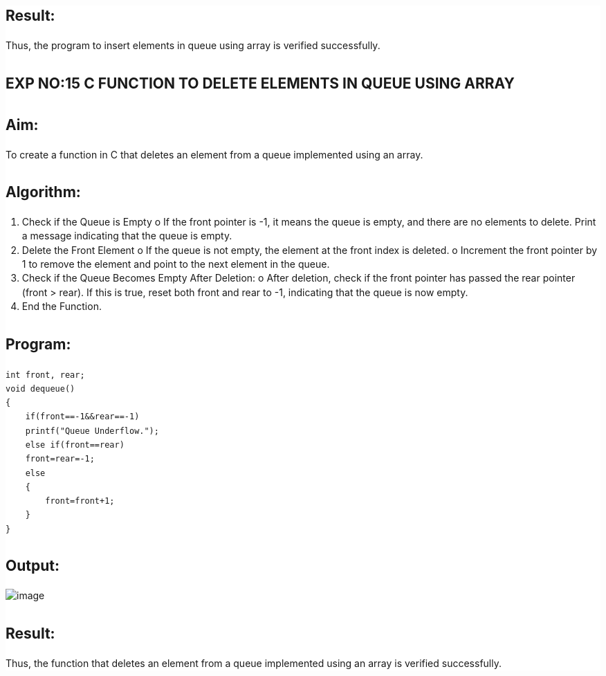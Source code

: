 ## Result:
Thus, the program to insert elements in queue using array is verified successfully.



 
## EXP NO:15 C FUNCTION TO DELETE ELEMENTS IN QUEUE USING ARRAY



## Aim:

To create a function in C that deletes an element from a queue implemented using an array.

## Algorithm:

1.	Check if the Queue is Empty
o	If the front pointer is -1, it means the queue is empty, and there are no elements to delete. Print a message indicating that the queue is empty.
2.	Delete the Front Element
o	If the queue is not empty, the element at the front index is deleted.
o	Increment the front pointer by 1 to remove the element and point to the next element in the queue.
3.	Check if the Queue Becomes Empty After Deletion:
o	After deletion, check if the front pointer has passed the rear pointer (front > rear). If this is true, reset both front and rear to -1, indicating that the queue is now empty.
4.	End the Function.



## Program:

```
int front, rear;
void dequeue()
{
    if(front==-1&&rear==-1)
    printf("Queue Underflow.");
    else if(front==rear)
    front=rear=-1;
    else
    {
        front=front+1;
    }
}
```
## Output:

![image](https://github.com/user-attachments/assets/f5456b51-54a3-4320-9bed-9e18ebae7e6f)

## Result:
Thus, the function that deletes an element from a queue implemented using an array is verified successfully.

